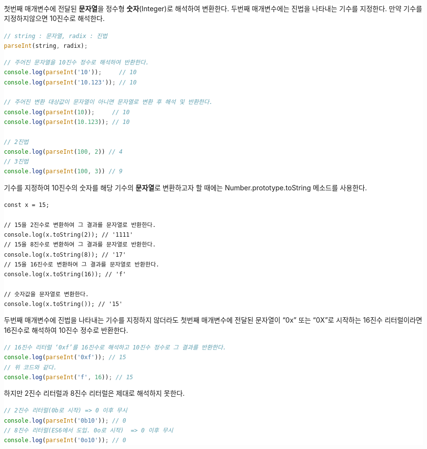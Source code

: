 첫번째 매개변수에 전달된 **문자열**을 정수형 **숫자**(Integer)로 해석하여 변환한다. 두번째 매개변수에는 진법을 나타내는 기수를 지정한다. 만약 기수를 지정하지않으면 10진수로 해석한다. 

```js
// string : 문자열, radix : 진법
parseInt(string, radix);
```

```js
// 주어진 문자열을 10진수 정수로 해석하여 반환한다.
console.log(parseInt('10'));     // 10
console.log(parseInt('10.123')); // 10

// 주어진 변환 대상값이 문자열이 아니면 문자열로 변환 후 해석 및 반환한다.
console.log(parseInt(10));     // 10
console.log(parseInt(10.123)); // 10

// 2진법
console.log(parseInt(100, 2)) // 4
// 3진법
console.log(parseInt(100, 3)) // 9
```

기수를 지정하여 10진수의 숫자를 해당 기수의 **문자열**로 변환하고자 할 때에는 Number.prototype.toString 메소드를 사용한다.

```JS
const x = 15;

// 15을 2진수로 변환하여 그 결과를 문자열로 반환한다.
console.log(x.toString(2)); // '1111'
// 15을 8진수로 변환하여 그 결과를 문자열로 반환한다.
console.log(x.toString(8)); // '17'
// 15을 16진수로 변환하여 그 결과를 문자열로 반환한다.
console.log(x.toString(16)); // 'f'

// 숫자값을 문자열로 변환한다.
console.log(x.toString()); // '15'
```

두번째 매개변수에 진법을 나타내는 기수를 지정하지 않더라도 첫번째 매개변수에 전달된 문자열이 “0x” 또는 “0X”로 시작하는 16진수 리터럴이라면 16진수로 해석하여 10진수 정수로 반환한다.

```js
// 16진수 리터럴 ‘0xf’를 16진수로 해석하고 10진수 정수로 그 결과를 반환한다.
console.log(parseInt('0xf')); // 15
// 위 코드와 같다.
console.log(parseInt('f', 16)); // 15
```

하지만 2진수 리터럴과 8진수 리터럴은 제대로 해석하지 못한다.

```js
// 2진수 리터럴(0b로 시작) => 0 이후 무시
console.log(parseInt('0b10')); // 0
// 8진수 리터럴(ES6에서 도입. 0o로 시작)  => 0 이후 무시
console.log(parseInt('0o10')); // 0
```
